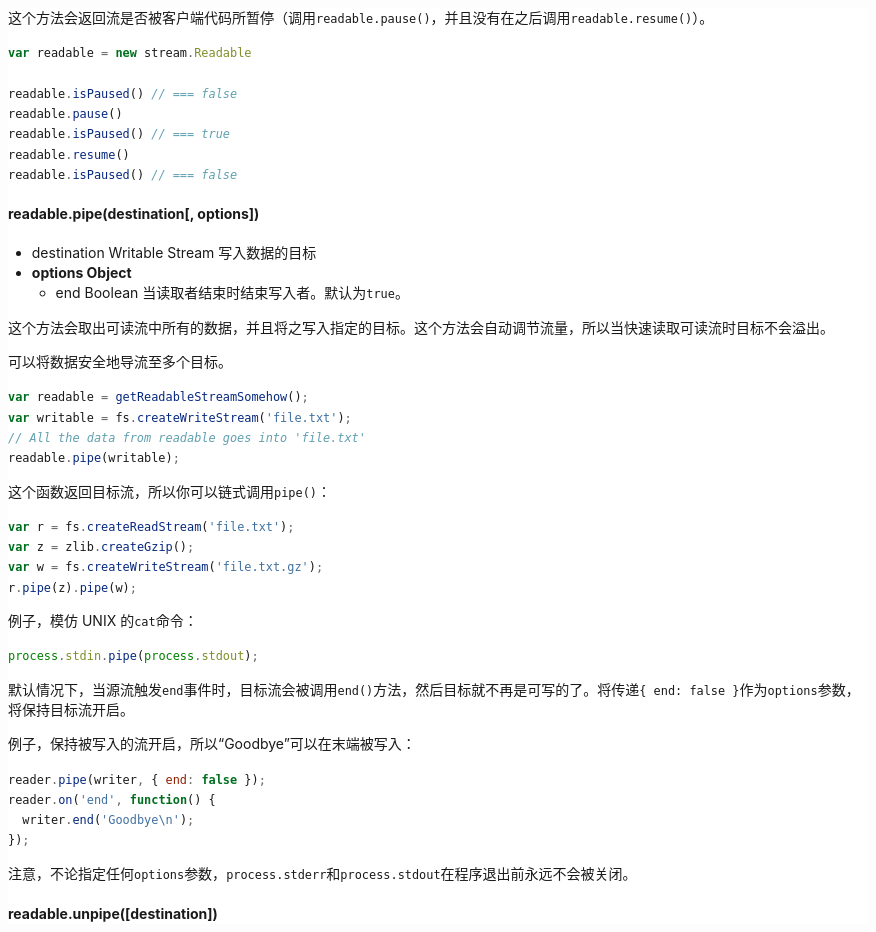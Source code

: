这个方法会返回流是否被客户端代码所暂停（调用`readable.pause()`，并且没有在之后调用`readable.resume()`）。

```js
var readable = new stream.Readable

readable.isPaused() // === false
readable.pause()
readable.isPaused() // === true
readable.resume()
readable.isPaused() // === false 
```

#### readable.pipe(destination[, options])

*   destination Writable Stream 写入数据的目标
*   **options Object**
    *   end Boolean 当读取者结束时结束写入者。默认为`true`。

这个方法会取出可读流中所有的数据，并且将之写入指定的目标。这个方法会自动调节流量，所以当快速读取可读流时目标不会溢出。

可以将数据安全地导流至多个目标。

```js
var readable = getReadableStreamSomehow();
var writable = fs.createWriteStream('file.txt');
// All the data from readable goes into 'file.txt'
readable.pipe(writable); 
```

这个函数返回目标流，所以你可以链式调用`pipe()`：

```js
var r = fs.createReadStream('file.txt');
var z = zlib.createGzip();
var w = fs.createWriteStream('file.txt.gz');
r.pipe(z).pipe(w); 
```

例子，模仿 UNIX 的`cat`命令：

```js
process.stdin.pipe(process.stdout); 
```

默认情况下，当源流触发`end`事件时，目标流会被调用`end()`方法，然后目标就不再是可写的了。将传递`{ end: false }`作为`options`参数，将保持目标流开启。

例子，保持被写入的流开启，所以“Goodbye”可以在末端被写入：

```js
reader.pipe(writer, { end: false });
reader.on('end', function() {
  writer.end('Goodbye\n');
}); 
```

注意，不论指定任何`options`参数，`process.stderr`和`process.stdout`在程序退出前永远不会被关闭。

#### readable.unpipe([destination])
